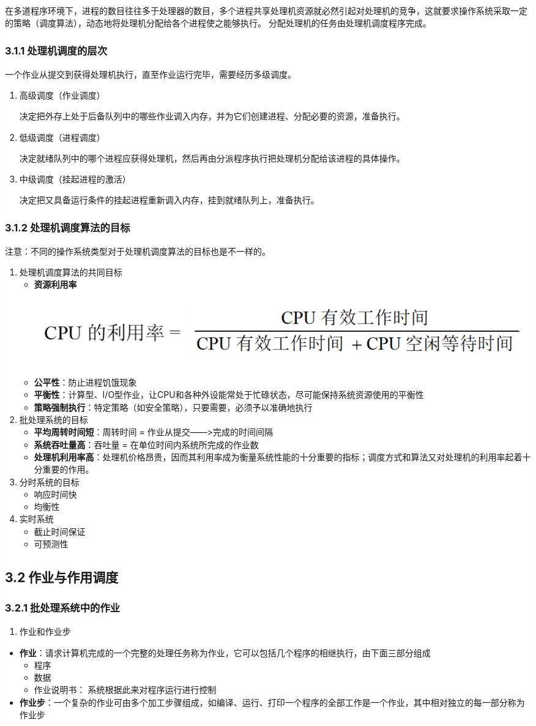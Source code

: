 在多道程序环境下，进程的数目往往多于处理器的数目，多个进程共享处理机资源就必然引起对处理机的竞争，这就要求操作系统采取一定的策略（调度算法），动态地将处理机分配给各个进程使之能够执行。
分配处理机的任务由处理机调度程序完成。

### 3.1.1 处理机调度的层次

一个作业从提交到获得处理机执行，直至作业运行完毕，需要经历多级调度。

1. 高级调度（作业调度）

   决定把外存上处于后备队列中的哪些作业调入内存，并为它们创建进程、分配必要的资源，准备执行。

2. 低级调度（进程调度）

   决定就绪队列中的哪个进程应获得处理机，然后再由分派程序执行把处理机分配给该进程的具体操作。

3. 中级调度（挂起进程的激活）

   决定把又具备运行条件的挂起进程重新调入内存，挂到就绪队列上，准备执行。



### 3.1.2 处理机调度算法的目标

注意：不同的操作系统类型对于处理机调度算法的目标也是不一样的。

1. 处理机调度算法的共同目标
   - **资源利用率**![image-20221019155027416](images/image-20221019155027416.png)
   - **公平性**：防止进程饥饿现象
   - **平衡性**：计算型、I/O型作业，让CPU和各种外设能常处于忙碌状态，尽可能保持系统资源使用的平衡性
   - **策略强制执行**：特定策略（如安全策略），只要需要，必须予以准确地执行
2. 批处理系统的目标
   - **平均周转时间短**：周转时间 = 作业从提交――>完成的时间间隔
   - **系统吞吐量高**：吞吐量 = 在单位时间内系统所完成的作业数
   - **处理机利用率高**：处理机价格昂贵，因而其利用率成为衡量系统性能的十分重要的指标；调度方式和算法又对处理机的利用率起着十分重要的作用。
3. 分时系统的目标
   - 响应时间快
   - 均衡性
4. 实时系统
   - 截止时间保证
   - 可预测性

## 3.2 作业与作用调度

### 3.2.1 批处理系统中的作业

1. 作业和作业步

- **作业**：请求计算机完成的一个完整的处理任务称为作业，它可以包括几个程序的相继执行，由下面三部分组成
  - 程序
  - 数据
  - 作业说明书： 系统根据此来对程序运行进行控制
- **作业步**：一个复杂的作业可由多个加工步骤组成，如编译、运行、打印一个程序的全部工作是一个作业，其中相对独立的每一部分称为作业步
